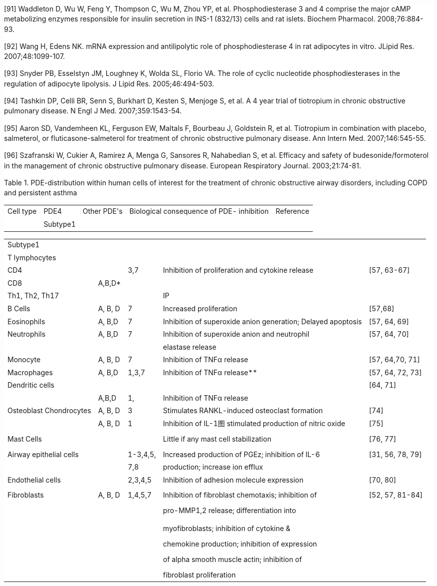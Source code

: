 [91] Waddleton D, Wu W, Feng Y, Thompson C, Wu M, Zhou YP, et al. Phosphodiesterase 3 and 4 comprise the major cAMP metabolizing enzymes responsible for insulin secretion in INS-1 (832/13) cells and rat islets. Biochem Pharmacol. 2008;76:884-93.

[92] Wang H, Edens NK. mRNA expression and antilipolytic role of phosphodiesterase 4 in rat adipocytes in vitro. JLipid Res. 2007;48:1099-107.

[93] Snyder PB, Esselstyn JM, Loughney K, Wolda SL, Florio VA. The role of cyclic nucleotide phosphodiesterases in the regulation of adipocyte lipolysis. J Lipid Res. 2005;46:494-503.

[94] Tashkin DP, Celli BR, Senn S, Burkhart D, Kesten S, Menjoge S, et al. A 4 year trial of tiotropium in chronic obstructive pulmonary disease. N Engl J Med. 2007;359:1543-54.

[95] Aaron SD, Vandemheen KL, Ferguson EW, Maltals F, Bourbeau J, Goldstein R, et al. Tiotropium in combination with placebo, salmeterol, or fluticasone-salmeterol for treatment of chronic obstructive pulmonary disease. Ann Intern Med. 2007;146:545-55.

[96] Szafranski W, Cukier A, Ramirez A, Menga G, Sansores R, Nahabedian S, et al. Efficacy and safety of budesonide/formoterol in the management of chronic obstructive pulmonary disease. European Respiratory Journal. 2003;21:74-81.

Table 1. PDE-distribution within human cells of interest for the treatment of chronic obstructive airway disorders, including COPD and persistent asthma   

<html><body><table><tr><td>Cell type</td><td>PDE4</td><td>Other PDE's</td><td>Biological consequence of PDE- inhibition</td><td>Reference</td></tr><tr><td></td><td>Subtype1</td><td></td><td></td><td></td></tr></table></body></html>

<html><body><table><tr><td colspan="2">Subtype1</td><td colspan="3"></td></tr><tr><td>T lymphocytes</td><td></td><td></td><td></td><td></td></tr><tr><td>CD4</td><td></td><td>3,7</td><td>Inhibition of proliferation and cytokine release</td><td>[57, 63-67]</td></tr><tr><td>CD8</td><td>A,B,D*</td><td></td><td></td><td></td></tr><tr><td>Th1, Th2, Th17</td><td></td><td></td><td>IP</td><td></td></tr><tr><td>B Cells</td><td>A, B, D</td><td>7</td><td>Increased proliferation</td><td>[57,68]</td></tr><tr><td>Eosinophils</td><td>A, B,D</td><td>7</td><td>Inhibition of superoxide anion generation; Delayed apoptosis</td><td>[57, 64, 69]</td></tr><tr><td>Neutrophils</td><td>A, B,D</td><td>7</td><td>Inhibition of superoxide anion and neutrophil</td><td>[57, 64, 70]</td></tr><tr><td></td><td></td><td></td><td>elastase release</td><td></td></tr><tr><td>Monocyte</td><td>A, B, D</td><td>7</td><td>Inhibition of TNFα release</td><td>[57, 64,70, 71]</td></tr><tr><td>Macrophages</td><td>A, B,D</td><td>1,3,7</td><td> Inhibition of TNFα release**</td><td>[57, 64, 72, 73]</td></tr><tr><td>Dendritic cells</td><td></td><td></td><td></td><td>[64, 71]</td></tr><tr><td></td><td>A,B,D</td><td>1,</td><td>Inhibition of TNFα release</td><td></td></tr><tr><td>Osteoblast Chondrocytes</td><td>A, B, D</td><td>3</td><td>Stimulates RANKL-induced osteoclast formation</td><td>[74]</td></tr><tr><td></td><td>A, B, D</td><td>1</td><td>Inhibition of IL-1图 stimulated production of nitric oxide</td><td>[75]</td></tr><tr><td></td><td></td><td></td><td></td><td></td></tr><tr><td>Mast Cells</td><td></td><td></td><td>Little if any mast cell stabilization</td><td>[76, 77]</td></tr><tr><td></td><td></td><td></td><td></td><td></td></tr><tr><td>Airway epithelial cells</td><td></td><td>1-3,4,5,</td><td>Increased production of PGEz; inhibition of IL-6</td><td>[31, 56, 78, 79]</td></tr><tr><td></td><td></td><td>7,8</td><td>production; increase ion efflux</td><td></td></tr><tr><td>Endothelial cells</td><td></td><td>2,3,4,5</td><td>Inhibition of adhesion molecule expression</td><td>[70, 80]</td></tr><tr><td></td><td></td><td></td><td></td><td></td></tr><tr><td>Fibroblasts</td><td>A, B, D</td><td>1,4,5,7</td><td>Inhibition of fibroblast chemotaxis; inhibition of</td><td>[52, 57, 81-84]</td></tr><tr><td></td><td></td><td></td><td></td><td></td></tr><tr><td></td><td></td><td></td><td> pro-MMP1,2 release; differentiation into</td><td></td></tr><tr><td></td><td></td><td></td><td></td><td></td></tr><tr><td></td><td></td><td></td><td></td><td></td></tr><tr><td></td><td></td><td></td><td>myofibroblasts; inhibition of cytokine &</td><td></td></tr><tr><td></td><td></td><td></td><td></td><td></td></tr><tr><td></td><td></td><td></td><td>chemokine production; inhibition of expression</td><td></td></tr><tr><td></td><td></td><td></td><td></td><td></td></tr><tr><td></td><td></td><td></td><td>of alpha smooth muscle actin; inhibition of</td><td></td></tr><tr><td></td><td></td><td></td><td></td><td></td></tr><tr><td></td><td></td><td></td><td>fibroblast proliferation</td><td></td></tr></table></body></html>
